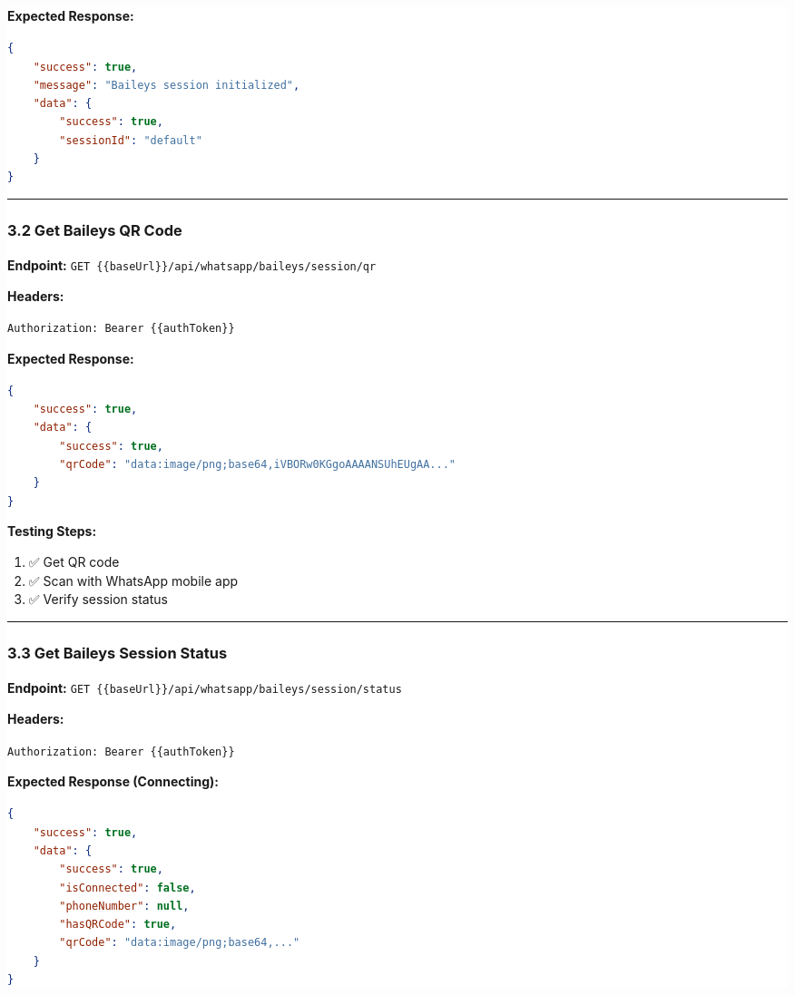 **Expected Response:**
```json
{
    "success": true,
    "message": "Baileys session initialized",
    "data": {
        "success": true,
        "sessionId": "default"
    }
}
```

---

### **3.2 Get Baileys QR Code**

**Endpoint:** `GET {{baseUrl}}/api/whatsapp/baileys/session/qr`

**Headers:**
```
Authorization: Bearer {{authToken}}
```

**Expected Response:**
```json
{
    "success": true,
    "data": {
        "success": true,
        "qrCode": "data:image/png;base64,iVBORw0KGgoAAAANSUhEUgAA..."
    }
}
```

**Testing Steps:**
1. ✅ Get QR code
2. ✅ Scan with WhatsApp mobile app
3. ✅ Verify session status

---

### **3.3 Get Baileys Session Status**

**Endpoint:** `GET {{baseUrl}}/api/whatsapp/baileys/session/status`

**Headers:**
```
Authorization: Bearer {{authToken}}
```

**Expected Response (Connecting):**
```json
{
    "success": true,
    "data": {
        "success": true,
        "isConnected": false,
        "phoneNumber": null,
        "hasQRCode": true,
        "qrCode": "data:image/png;base64,..."
    }
}
```
